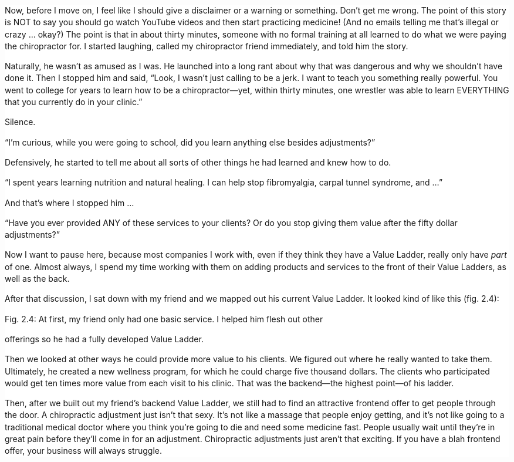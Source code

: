 
Now, before I move on, I feel like I should give a disclaimer or a warning or
something. Don’t get me wrong. The point of this story is NOT to say you should go
watch YouTube videos and then start practicing medicine! (And no emails telling me
that’s illegal or crazy … okay?) The point is that in about thirty minutes, someone with no
formal training at all learned to do what we were paying the chiropractor for. I started
laughing, called my chiropractor friend immediately, and told him the story.


Naturally, he wasn’t as amused as I was. He launched into a long rant about why that
was dangerous and why we shouldn’t have done it. Then I stopped him and said, “Look, I
wasn’t just calling to be a jerk. I want to teach you something really powerful. You went to
college for years to learn how to be a chiropractor—yet, within thirty minutes, one
wrestler was able to learn EVERYTHING that you currently do in your clinic.”


Silence.


“I’m curious, while you were going to school, did you learn anything else besides
adjustments?”


Defensively, he started to tell me about all sorts of other things he had learned and
knew how to do.


“I spent years learning nutrition and natural healing. I can help stop fibromyalgia,
carpal tunnel syndrome, and …”


And that’s where I stopped him …


“Have you ever provided ANY of these services to your clients? Or do you stop
giving them value after the fifty dollar adjustments?”


Now I want to pause here, because most companies I work with, even if they think
they have a Value Ladder, really only have _part_ of one. Almost always, I spend my time
working with them on adding products and services to the front of their Value Ladders, as
well as the back.


After that discussion, I sat down with my friend and we mapped out his current Value
Ladder. It looked kind of like this (fig. 2.4):


Fig. 2.4: At first, my friend only had one basic service. I helped him flesh out other

offerings so he had a fully developed Value Ladder.


Then we looked at other ways he could provide more value to his clients. We figured
out where he really wanted to take them. Ultimately, he created a new wellness program,
for which he could charge five thousand dollars. The clients who participated would get
ten times more value from each visit to his clinic. That was the backend—the highest
point—of his ladder.


Then, after we built out my friend’s backend Value Ladder, we still had to find an
attractive frontend offer to get people through the door. A chiropractic adjustment just isn’t
that sexy. It’s not like a massage that people enjoy getting, and it’s not like going to a
traditional medical doctor where you think you’re going to die and need some medicine
fast. People usually wait until they’re in great pain before they’ll come in for an
adjustment. Chiropractic adjustments just aren’t that exciting. If you have a blah frontend
offer, your business will always struggle.
